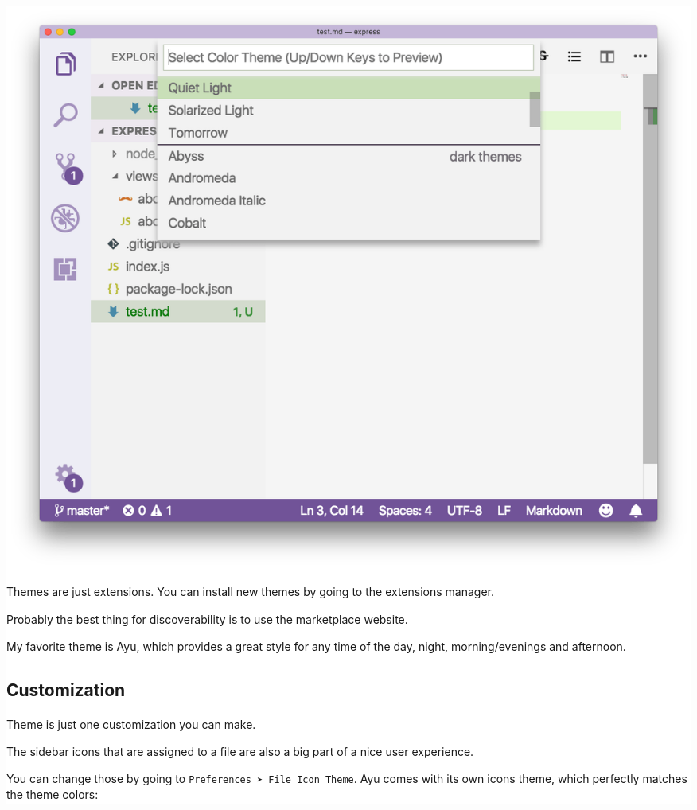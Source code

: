 ![light-theme.png](../_resources/1d1f35cfb6dec22026c2d3f86686f3be.png)

Themes are just extensions. You can install new themes by going to the extensions manager.

Probably the best thing for discoverability is to use [the marketplace website](https://marketplace.visualstudio.com/search?target=VSCode&category=Themes&sortBy=Downloads).

My favorite theme is [Ayu](https://marketplace.visualstudio.com/items?itemName=teabyii.ayu), which provides a great style for any time of the day, night, morning/evenings and afternoon.

## Customization

Theme is just one customization you can make.

The sidebar icons that are assigned to a file are also a big part of a nice user experience.

You can change those by going to `Preferences ➤ File Icon Theme`. Ayu comes with its own icons theme, which perfectly matches the theme colors:
